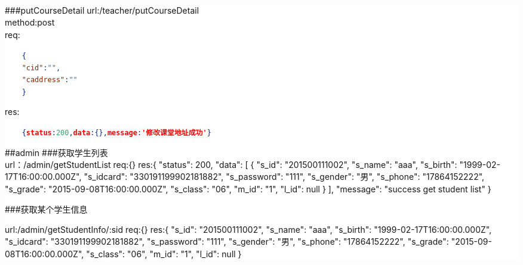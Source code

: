 
###putCourseDetail
url:/teacher/putCourseDetail     
method:post  
req:
```json
	{
	"cid":"",
	"caddress":""
	}
```
res:
```json
	{status:200,data:{},message:'修改课堂地址成功'}
```



##admin
###获取学生列表  
url：/admin/getStudentList
req:{}
res:{
    "status": 200,
    "data": [
        {
            "s_id": "201500111002",
            "s_name": "aaa",
            "s_birth": "1999-02-17T16:00:00.000Z",
            "s_idcard": "330191199902181882",
            "s_password": "111",
            "s_gender": "男",
            "s_phone": "17864152222",
            "s_grade": "2015-09-08T16:00:00.000Z",
            "s_class": "06",
            "m_id": "1",
            "l_id": null
        }
    ],
    "message": "success get student list"
}

###获取某个学生信息

url:/admin/getStudentInfo/:sid
req:{}
res:{
            "s_id": "201500111002",
            "s_name": "aaa",
            "s_birth": "1999-02-17T16:00:00.000Z",
            "s_idcard": "330191199902181882",
            "s_password": "111",
            "s_gender": "男",
            "s_phone": "17864152222",
            "s_grade": "2015-09-08T16:00:00.000Z",
            "s_class": "06",
            "m_id": "1",
            "l_id": null
        }


